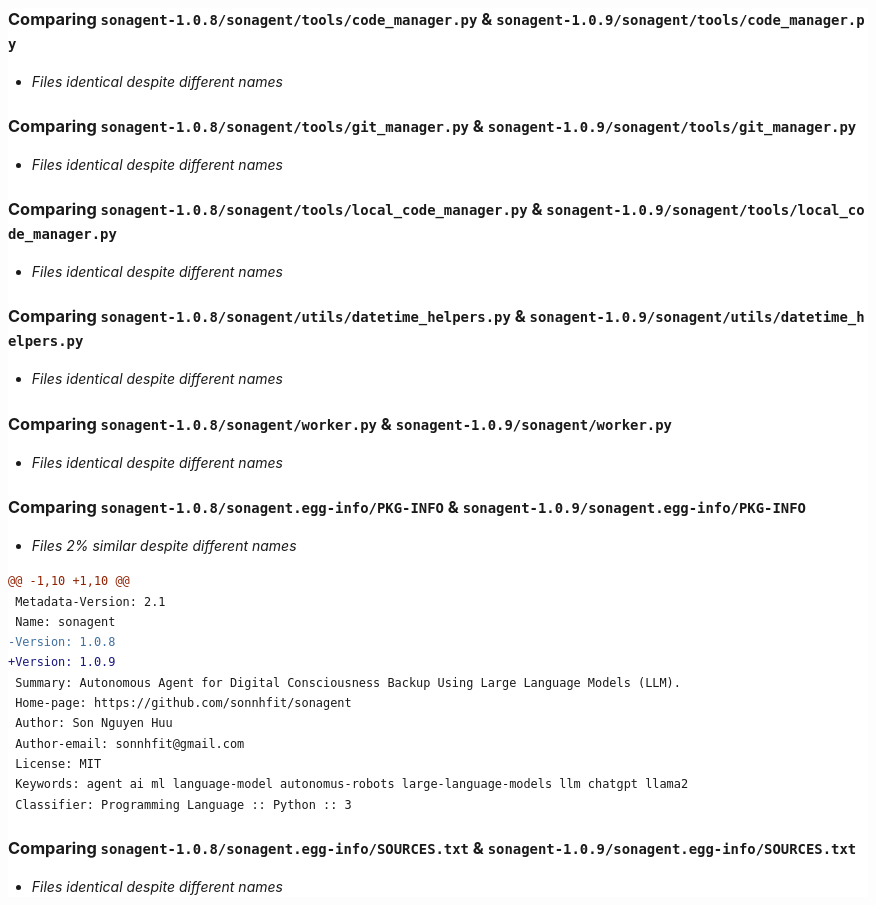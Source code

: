 ### Comparing `sonagent-1.0.8/sonagent/tools/code_manager.py` & `sonagent-1.0.9/sonagent/tools/code_manager.py`

 * *Files identical despite different names*

### Comparing `sonagent-1.0.8/sonagent/tools/git_manager.py` & `sonagent-1.0.9/sonagent/tools/git_manager.py`

 * *Files identical despite different names*

### Comparing `sonagent-1.0.8/sonagent/tools/local_code_manager.py` & `sonagent-1.0.9/sonagent/tools/local_code_manager.py`

 * *Files identical despite different names*

### Comparing `sonagent-1.0.8/sonagent/utils/datetime_helpers.py` & `sonagent-1.0.9/sonagent/utils/datetime_helpers.py`

 * *Files identical despite different names*

### Comparing `sonagent-1.0.8/sonagent/worker.py` & `sonagent-1.0.9/sonagent/worker.py`

 * *Files identical despite different names*

### Comparing `sonagent-1.0.8/sonagent.egg-info/PKG-INFO` & `sonagent-1.0.9/sonagent.egg-info/PKG-INFO`

 * *Files 2% similar despite different names*

```diff
@@ -1,10 +1,10 @@
 Metadata-Version: 2.1
 Name: sonagent
-Version: 1.0.8
+Version: 1.0.9
 Summary: Autonomous Agent for Digital Consciousness Backup Using Large Language Models (LLM).
 Home-page: https://github.com/sonnhfit/sonagent
 Author: Son Nguyen Huu
 Author-email: sonnhfit@gmail.com
 License: MIT
 Keywords: agent ai ml language-model autonomus-robots large-language-models llm chatgpt llama2
 Classifier: Programming Language :: Python :: 3
```

### Comparing `sonagent-1.0.8/sonagent.egg-info/SOURCES.txt` & `sonagent-1.0.9/sonagent.egg-info/SOURCES.txt`

 * *Files identical despite different names*

